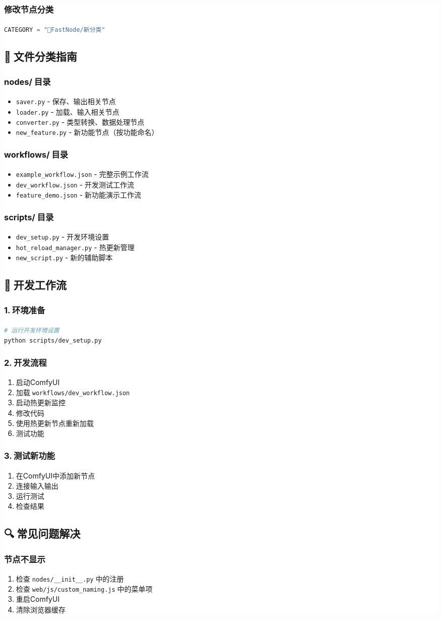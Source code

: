 ### 修改节点分类
```python
CATEGORY = "🐙FastNode/新分类"
```

## 📁 文件分类指南

### nodes/ 目录
- `saver.py` - 保存、输出相关节点
- `loader.py` - 加载、输入相关节点  
- `converter.py` - 类型转换、数据处理节点
- `new_feature.py` - 新功能节点（按功能命名）

### workflows/ 目录
- `example_workflow.json` - 完整示例工作流
- `dev_workflow.json` - 开发测试工作流
- `feature_demo.json` - 新功能演示工作流

### scripts/ 目录
- `dev_setup.py` - 开发环境设置
- `hot_reload_manager.py` - 热更新管理
- `new_script.py` - 新的辅助脚本

## 🚀 开发工作流

### 1. 环境准备
```bash
# 运行开发环境设置
python scripts/dev_setup.py
```

### 2. 开发流程
1. 启动ComfyUI
2. 加载 `workflows/dev_workflow.json`
3. 启动热更新监控
4. 修改代码
5. 使用热更新节点重新加载
6. 测试功能

### 3. 测试新功能
1. 在ComfyUI中添加新节点
2. 连接输入输出
3. 运行测试
4. 检查结果

## 🔍 常见问题解决

### 节点不显示
1. 检查 `nodes/__init__.py` 中的注册
2. 检查 `web/js/custom_naming.js` 中的菜单项
3. 重启ComfyUI
4. 清除浏览器缓存
